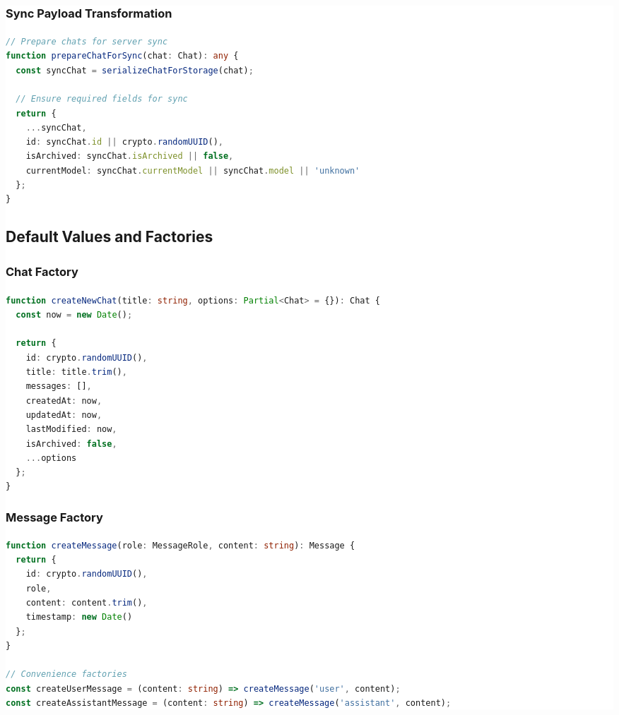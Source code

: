 ### Sync Payload Transformation
```typescript
// Prepare chats for server sync
function prepareChatForSync(chat: Chat): any {
  const syncChat = serializeChatForStorage(chat);

  // Ensure required fields for sync
  return {
    ...syncChat,
    id: syncChat.id || crypto.randomUUID(),
    isArchived: syncChat.isArchived || false,
    currentModel: syncChat.currentModel || syncChat.model || 'unknown'
  };
}
```

## Default Values and Factories

### Chat Factory
```typescript
function createNewChat(title: string, options: Partial<Chat> = {}): Chat {
  const now = new Date();

  return {
    id: crypto.randomUUID(),
    title: title.trim(),
    messages: [],
    createdAt: now,
    updatedAt: now,
    lastModified: now,
    isArchived: false,
    ...options
  };
}
```

### Message Factory
```typescript
function createMessage(role: MessageRole, content: string): Message {
  return {
    id: crypto.randomUUID(),
    role,
    content: content.trim(),
    timestamp: new Date()
  };
}

// Convenience factories
const createUserMessage = (content: string) => createMessage('user', content);
const createAssistantMessage = (content: string) => createMessage('assistant', content);
```
